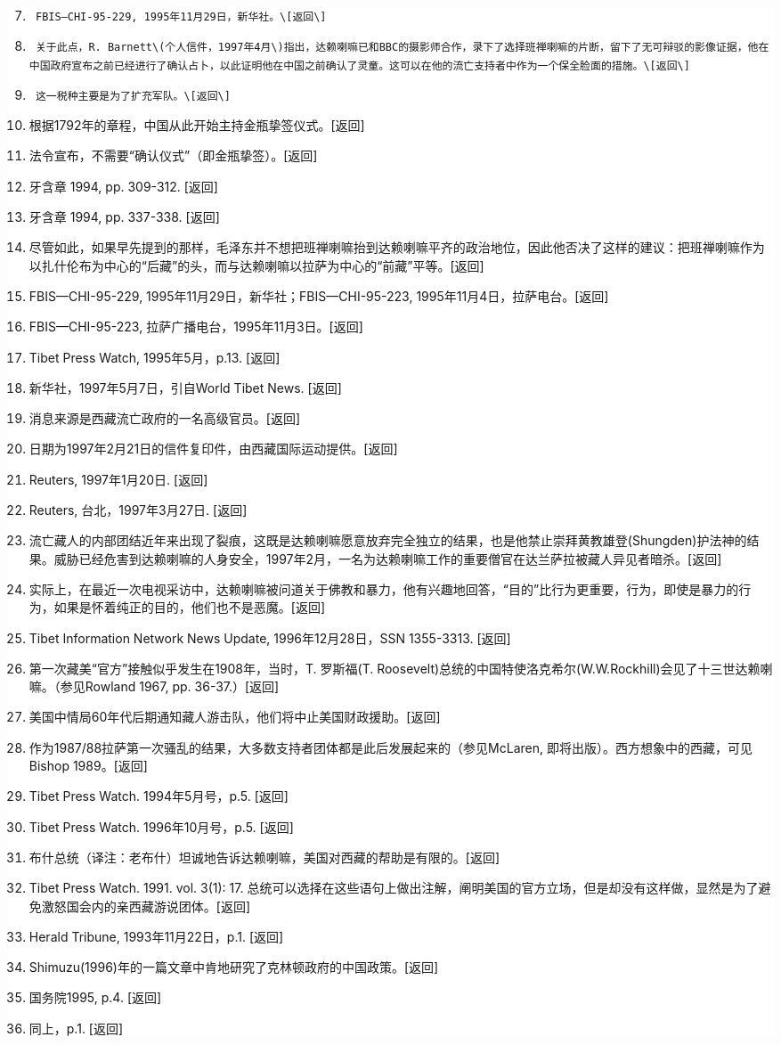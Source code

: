 7.      FBIS—CHI-95-229, 1995年11月29日，新华社。\[返回\]

8.      关于此点，R. Barnett\(个人信件，1997年4月\)指出，达赖喇嘛已和BBC的摄影师合作，录下了选择班禅喇嘛的片断，留下了无可辩驳的影像证据，他在中国政府宣布之前已经进行了确认占卜，以此证明他在中国之前确认了灵童。这可以在他的流亡支持者中作为一个保全脸面的措施。\[返回\]

9.      这一税种主要是为了扩充军队。\[返回\]

10.  根据1792年的章程，中国从此开始主持金瓶挚签仪式。\[返回\]

11.  法令宣布，不需要“确认仪式”（即金瓶挚签）。\[返回\]

12.  牙含章 1994, pp. 309-312. \[返回\]

13.  牙含章 1994, pp. 337-338. \[返回\]

14.  尽管如此，如果早先提到的那样，毛泽东并不想把班禅喇嘛抬到达赖喇嘛平齐的政治地位，因此他否决了这样的建议：把班禅喇嘛作为以扎什伦布为中心的“后藏”的头，而与达赖喇嘛以拉萨为中心的“前藏”平等。\[返回\]

15.  FBIS—CHI-95-229, 1995年11月29日，新华社；FBIS—CHI-95-223, 1995年11月4日，拉萨电台。\[返回\]

16.  FBIS—CHI-95-223, 拉萨广播电台，1995年11月3日。\[返回\]

17.  Tibet Press Watch, 1995年5月，p.13. \[返回\]

18.  新华社，1997年5月7日，引自World Tibet News. \[返回\]

19.  消息来源是西藏流亡政府的一名高级官员。\[返回\]

20.  日期为1997年2月21日的信件复印件，由西藏国际运动提供。\[返回\]

21.  Reuters, 1997年1月20日. \[返回\]

22.  Reuters, 台北，1997年3月27日. \[返回\]

23.  流亡藏人的内部团结近年来出现了裂痕，这既是达赖喇嘛愿意放弃完全独立的结果，也是他禁止崇拜黄教雄登\(Shungden\)护法神的结果。威胁已经危害到达赖喇嘛的人身安全，1997年2月，一名为达赖喇嘛工作的重要僧官在达兰萨拉被藏人异见者暗杀。\[返回\]

24.  实际上，在最近一次电视采访中，达赖喇嘛被问道关于佛教和暴力，他有兴趣地回答，“目的”比行为更重要，行为，即使是暴力的行为，如果是怀着纯正的目的，他们也不是恶魔。\[返回\]

25.  Tibet Information Network News Update, 1996年12月28日，SSN 1355-3313. \[返回\]

26.  第一次藏美“官方”接触似乎发生在1908年，当时，T. 罗斯福\(T. Roosevelt\)总统的中国特使洛克希尔\(W.W.Rockhill\)会见了十三世达赖喇嘛。（参见Rowland 1967, pp. 36-37.）\[返回\]

27.  美国中情局60年代后期通知藏人游击队，他们将中止美国财政援助。\[返回\]

28.  作为1987/88拉萨第一次骚乱的结果，大多数支持者团体都是此后发展起来的（参见McLaren, 即将出版）。西方想象中的西藏，可见Bishop 1989。\[返回\]

29.  Tibet Press Watch. 1994年5月号，p.5. \[返回\]

30.  Tibet Press Watch. 1996年10月号，p.5. \[返回\]

31.  布什总统（译注：老布什）坦诚地告诉达赖喇嘛，美国对西藏的帮助是有限的。\[返回\]

32.  Tibet Press Watch. 1991. vol. 3\(1\): 17. 总统可以选择在这些语句上做出注解，阐明美国的官方立场，但是却没有这样做，显然是为了避免激怒国会内的亲西藏游说团体。\[返回\]

33.  Herald Tribune, 1993年11月22日，p.1. \[返回\]

34.  Shimuzu\(1996\)年的一篇文章中肯地研究了克林顿政府的中国政策。\[返回\]

35.  国务院1995, p.4. \[返回\]

36.  同上，p.1. \[返回\]
